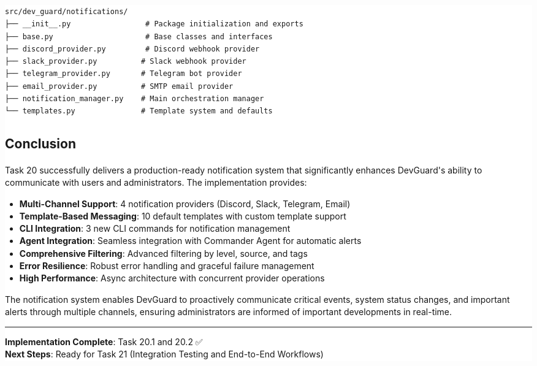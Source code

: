 ```
src/dev_guard/notifications/
├── __init__.py                 # Package initialization and exports
├── base.py                     # Base classes and interfaces
├── discord_provider.py         # Discord webhook provider  
├── slack_provider.py          # Slack webhook provider
├── telegram_provider.py       # Telegram bot provider
├── email_provider.py          # SMTP email provider
├── notification_manager.py    # Main orchestration manager
└── templates.py               # Template system and defaults
```

## Conclusion

Task 20 successfully delivers a production-ready notification system that significantly enhances DevGuard's ability to communicate with users and administrators. The implementation provides:

- **Multi-Channel Support**: 4 notification providers (Discord, Slack, Telegram, Email)
- **Template-Based Messaging**: 10 default templates with custom template support
- **CLI Integration**: 3 new CLI commands for notification management
- **Agent Integration**: Seamless integration with Commander Agent for automatic alerts
- **Comprehensive Filtering**: Advanced filtering by level, source, and tags
- **Error Resilience**: Robust error handling and graceful failure management
- **High Performance**: Async architecture with concurrent provider operations

The notification system enables DevGuard to proactively communicate critical events, system status changes, and important alerts through multiple channels, ensuring administrators are informed of important developments in real-time.

---

**Implementation Complete**: Task 20.1 and 20.2 ✅  
**Next Steps**: Ready for Task 21 (Integration Testing and End-to-End Workflows)
